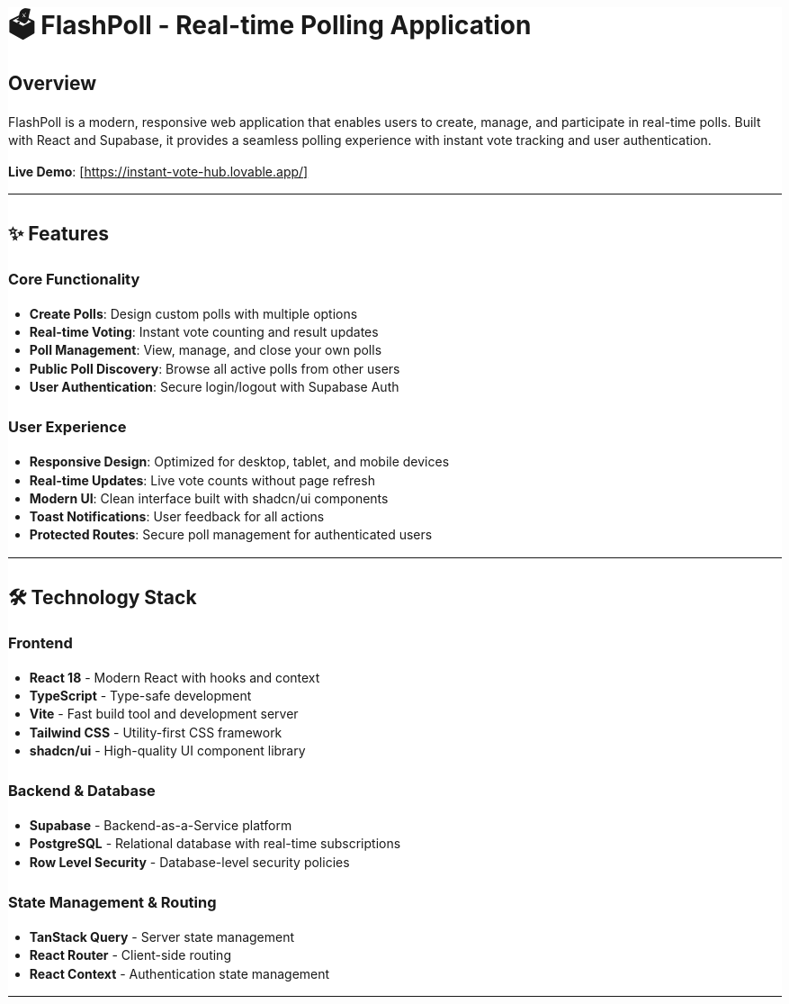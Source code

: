# 🗳️ FlashPoll - Real-time Polling Application

## Overview
FlashPoll is a modern, responsive web application that enables users to create, manage, and participate in real-time polls. Built with React and Supabase, it provides a seamless polling experience with instant vote tracking and user authentication.

**Live Demo**: [https://instant-vote-hub.lovable.app/]

---

## ✨ Features

### Core Functionality
- **Create Polls**: Design custom polls with multiple options
- **Real-time Voting**: Instant vote counting and result updates
- **Poll Management**: View, manage, and close your own polls
- **Public Poll Discovery**: Browse all active polls from other users
- **User Authentication**: Secure login/logout with Supabase Auth

### User Experience
- **Responsive Design**: Optimized for desktop, tablet, and mobile devices
- **Real-time Updates**: Live vote counts without page refresh
- **Modern UI**: Clean interface built with shadcn/ui components
- **Toast Notifications**: User feedback for all actions
- **Protected Routes**: Secure poll management for authenticated users

---

## 🛠️ Technology Stack

### Frontend
- **React 18** - Modern React with hooks and context
- **TypeScript** - Type-safe development
- **Vite** - Fast build tool and development server
- **Tailwind CSS** - Utility-first CSS framework
- **shadcn/ui** - High-quality UI component library

### Backend & Database
- **Supabase** - Backend-as-a-Service platform
- **PostgreSQL** - Relational database with real-time subscriptions
- **Row Level Security** - Database-level security policies

### State Management & Routing
- **TanStack Query** - Server state management
- **React Router** - Client-side routing
- **React Context** - Authentication state management

---